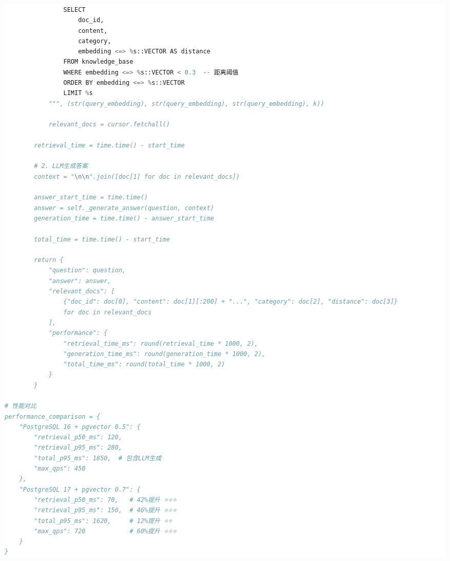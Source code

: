 ```python
                SELECT
                    doc_id,
                    content,
                    category,
                    embedding <=> %s::VECTOR AS distance
                FROM knowledge_base
                WHERE embedding <=> %s::VECTOR < 0.3  -- 距离阈值
                ORDER BY embedding <=> %s::VECTOR
                LIMIT %s
            """, (str(query_embedding), str(query_embedding), str(query_embedding), k))

            relevant_docs = cursor.fetchall()

        retrieval_time = time.time() - start_time

        # 2. LLM生成答案
        context = "\n\n".join([doc[1] for doc in relevant_docs])

        answer_start_time = time.time()
        answer = self._generate_answer(question, context)
        generation_time = time.time() - answer_start_time

        total_time = time.time() - start_time

        return {
            "question": question,
            "answer": answer,
            "relevant_docs": [
                {"doc_id": doc[0], "content": doc[1][:200] + "...", "category": doc[2], "distance": doc[3]}
                for doc in relevant_docs
            ],
            "performance": {
                "retrieval_time_ms": round(retrieval_time * 1000, 2),
                "generation_time_ms": round(generation_time * 1000, 2),
                "total_time_ms": round(total_time * 1000, 2)
            }
        }

# 性能对比
performance_comparison = {
    "PostgreSQL 16 + pgvector 0.5": {
        "retrieval_p50_ms": 120,
        "retrieval_p95_ms": 280,
        "total_p95_ms": 1850,  # 包含LLM生成
        "max_qps": 450
    },
    "PostgreSQL 17 + pgvector 0.7": {
        "retrieval_p50_ms": 70,   # 42%提升 ⭐⭐⭐
        "retrieval_p95_ms": 150,  # 46%提升 ⭐⭐⭐
        "total_p95_ms": 1620,     # 12%提升 ⭐⭐
        "max_qps": 720            # 60%提升 ⭐⭐⭐
    }
}
```
